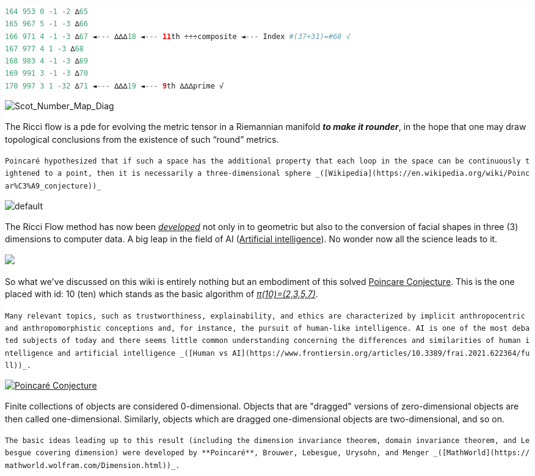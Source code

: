 ```php
164 953 0 -1 -2 ∆65
165 967 5 -1 -3 ∆66
166 971 4 -1 -3 ∆67 ◄--- ∆∆∆18 ◄--- 11th ÷÷÷composite ◄--- Index #(37+31)=#68 √
167 977 4 1 -3 ∆68
168 983 4 -1 -3 ∆69
169 991 3 -1 -3 ∆70
170 997 3 1 -32 ∆71 ◄--- ∆∆∆19 ◄--- 9th ∆∆∆prime √
```

![Scot_Number_Map_Diag](https://github.com/eq19/maps/assets/8466209/b2f5e516-ee1a-41b9-9d40-13f47e0d7183)

The Ricci flow is a pde for evolving the metric tensor in a Riemannian manifold ***to make it rounder***, in the hope that one may draw topological conclusions from the existence of such “round” metrics.

```note
Poincaré hypothesized that if such a space has the additional property that each loop in the space can be continuously tightened to a point, then it is necessarily a three-dimensional sphere _([Wikipedia](https://en.wikipedia.org/wiki/Poincar%C3%A9_conjecture))_
```

![default](https://user-images.githubusercontent.com/8466209/222646190-34a8dc8b-f8f2-4a6c-b06e-5612aa00e754.png)

The Ricci Flow method has now been _[developed](http://engine.scichina.com/publisher/scp/journal/SCIS/62/9/10.1007/s11432-018-9702-7)_ not only in to geometric but also to the conversion of facial shapes in three (3) dimensions to computer data. A big leap in the field of AI ([Artificial intelligence](https://en.wikipedia.org/wiki/Artificial_intelligence)). No wonder now all the science leads to it.

![](https://user-images.githubusercontent.com/36441664/88372848-e5bcec00-cdc0-11ea-8b8a-09b579a257f9.png)

So what we've discussed on this wiki is entirely nothing but an embodiment of this solved [Poincare Conjecture](https://en.wikipedia.org/wiki/Poincar%C3%A9_conjecture). This is the one placed with id: 10 (ten) which stands as the basic algorithm of _[π(10)=(2,3,5,7)](https://gist.github.com/eq19/e9832026b5b78f694e4ad22c3eb6c3ef#lexer-vs-parser)_.

```note
Many relevant topics, such as trustworthiness, explainability, and ethics are characterized by implicit anthropocentric and anthropomorphistic conceptions and, for instance, the pursuit of human-like intelligence. AI is one of the most debated subjects of today and there seems little common understanding concerning the differences and similarities of human intelligence and artificial intelligence _([Human vs AI](https://www.frontiersin.org/articles/10.3389/frai.2021.622364/full))_.
```

[![Poincaré Conjecture](https://user-images.githubusercontent.com/36441664/84187330-17515080-aabc-11ea-8e53-47f12a248d4c.jpg)](https://www.claymath.org/millennium-problems/poincar%C3%A9-conjecture)

Finite collections of objects are considered 0-dimensional. Objects that are "dragged" versions of zero-dimensional objects are then called one-dimensional. Similarly, objects which are dragged one-dimensional objects are two-dimensional, and so on. 

```note
The basic ideas leading up to this result (including the dimension invariance theorem, domain invariance theorem, and Lebesgue covering dimension) were developed by **Poincaré**, Brouwer, Lebesgue, Urysohn, and Menger _([MathWorld](https://mathworld.wolfram.com/Dimension.html))_.
```
